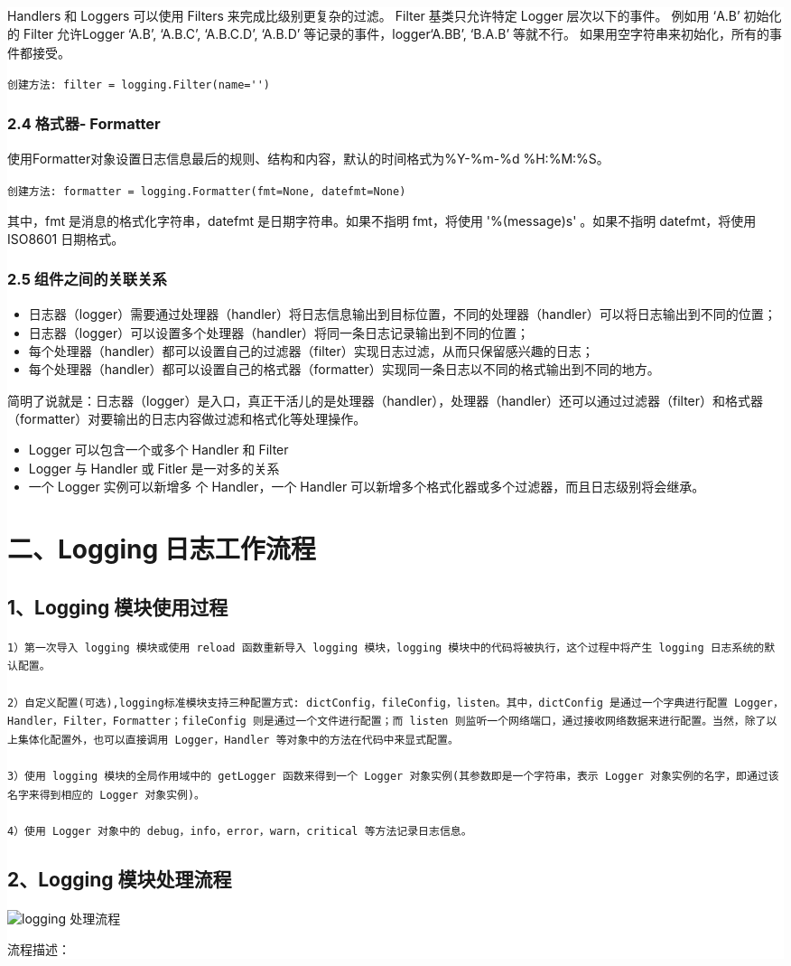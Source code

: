 Handlers 和 Loggers 可以使用 Filters 来完成比级别更复杂的过滤。
Filter 基类只允许特定 Logger 层次以下的事件。
例如用 ‘A.B’ 初始化的 Filter 允许Logger ‘A.B’, ‘A.B.C’, ‘A.B.C.D’, ‘A.B.D’ 等记录的事件，logger‘A.BB’, ‘B.A.B’ 等就不行。 如果用空字符串来初始化，所有的事件都接受。
    
```
创建方法: filter = logging.Filter(name='')
```


### 2.4 格式器- Formatter 

使用Formatter对象设置日志信息最后的规则、结构和内容，默认的时间格式为%Y-%m-%d %H:%M:%S。

```
创建方法: formatter = logging.Formatter(fmt=None, datefmt=None)
```

其中，fmt 是消息的格式化字符串，datefmt 是日期字符串。如果不指明 fmt，将使用 '%(message)s' 。如果不指明  datefmt，将使用 ISO8601 日期格式。

### 2.5 组件之间的关联关系

- 日志器（logger）需要通过处理器（handler）将日志信息输出到目标位置，不同的处理器（handler）可以将日志输出到不同的位置；
- 日志器（logger）可以设置多个处理器（handler）将同一条日志记录输出到不同的位置；
- 每个处理器（handler）都可以设置自己的过滤器（filter）实现日志过滤，从而只保留感兴趣的日志；
- 每个处理器（handler）都可以设置自己的格式器（formatter）实现同一条日志以不同的格式输出到不同的地方。

简明了说就是：日志器（logger）是入口，真正干活儿的是处理器（handler），处理器（handler）还可以通过过滤器（filter）和格式器（formatter）对要输出的日志内容做过滤和格式化等处理操作。

- Logger 可以包含一个或多个 Handler 和 Filter
- Logger 与 Handler 或 Fitler 是一对多的关系
- 一个 Logger 实例可以新增多 个 Handler，一个 Handler 可以新增多个格式化器或多个过滤器，而且日志级别将会继承。

# 二、Logging 日志工作流程

## 1、Logging 模块使用过程

    1）第一次导入 logging 模块或使用 reload 函数重新导入 logging 模块，logging 模块中的代码将被执行，这个过程中将产生 logging 日志系统的默认配置。
    
    2）自定义配置(可选),logging标准模块支持三种配置方式: dictConfig，fileConfig，listen。其中，dictConfig 是通过一个字典进行配置 Logger，Handler，Filter，Formatter；fileConfig 则是通过一个文件进行配置；而 listen 则监听一个网络端口，通过接收网络数据来进行配置。当然，除了以上集体化配置外，也可以直接调用 Logger，Handler 等对象中的方法在代码中来显式配置。
   
    3）使用 logging 模块的全局作用域中的 getLogger 函数来得到一个 Logger 对象实例(其参数即是一个字符串，表示 Logger 对象实例的名字，即通过该名字来得到相应的 Logger 对象实例)。
    
    4）使用 Logger 对象中的 debug，info，error，warn，critical 等方法记录日志信息。
    
## 2、Logging 模块处理流程

![logging 处理流程](https://i.loli.net/2019/10/17/RSo5t3kMLOUri6A.png)

流程描述：
